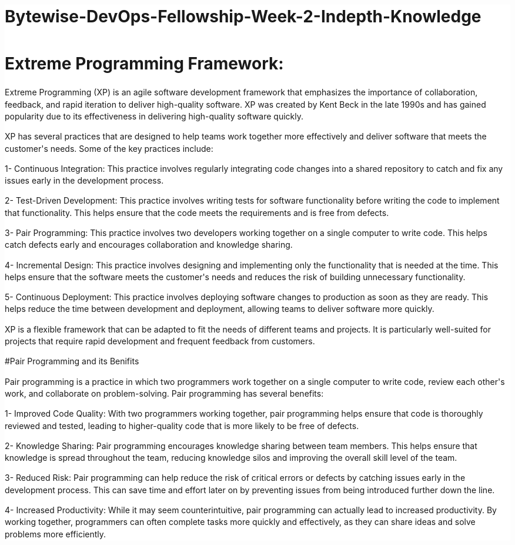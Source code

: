 # Bytewise-DevOps-Fellowship-Week-2-Indepth-Knowledge

# Extreme Programming Framework:
Extreme Programming (XP) is an agile software development framework that emphasizes the importance of collaboration, feedback, and rapid iteration to deliver high-quality software. XP was created by Kent Beck in the late 1990s and has gained popularity due to its effectiveness in delivering high-quality software quickly.

XP has several practices that are designed to help teams work together more effectively and deliver software that meets the customer's needs. Some of the key practices include:

1- Continuous Integration: This practice involves regularly integrating code changes into a shared repository to catch and fix any issues early in the development process.

2- Test-Driven Development: This practice involves writing tests for software functionality before writing the code to implement that functionality. This helps ensure that the code meets the requirements and is free from defects.

3- Pair Programming: This practice involves two developers working together on a single computer to write code. This helps catch defects early and encourages collaboration and knowledge sharing.

4- Incremental Design: This practice involves designing and implementing only the functionality that is needed at the time. This helps ensure that the software meets the customer's needs and reduces the risk of building unnecessary functionality.

5- Continuous Deployment: This practice involves deploying software changes to production as soon as they are ready. This helps reduce the time between development and deployment, allowing teams to deliver software more quickly.

XP is a flexible framework that can be adapted to fit the needs of different teams and projects. It is particularly well-suited for projects that require rapid development and frequent feedback from customers.

#Pair Programming and its Benifits

Pair programming is a practice in which two programmers work together on a single computer to write code, review each other's work, and collaborate on problem-solving. Pair programming has several benefits:

1- Improved Code Quality: With two programmers working together, pair programming helps ensure that code is thoroughly reviewed and tested, leading to higher-quality code that is more likely to be free of defects.

2- Knowledge Sharing: Pair programming encourages knowledge sharing between team members. This helps ensure that knowledge is spread throughout the team, reducing knowledge silos and improving the overall skill level of the team.

3- Reduced Risk: Pair programming can help reduce the risk of critical errors or defects by catching issues early in the development process. This can save time and effort later on by preventing issues from being introduced further down the line.

4- Increased Productivity: While it may seem counterintuitive, pair programming can actually lead to increased productivity. By working together, programmers can often complete tasks more quickly and effectively, as they can share ideas and solve problems more efficiently.
